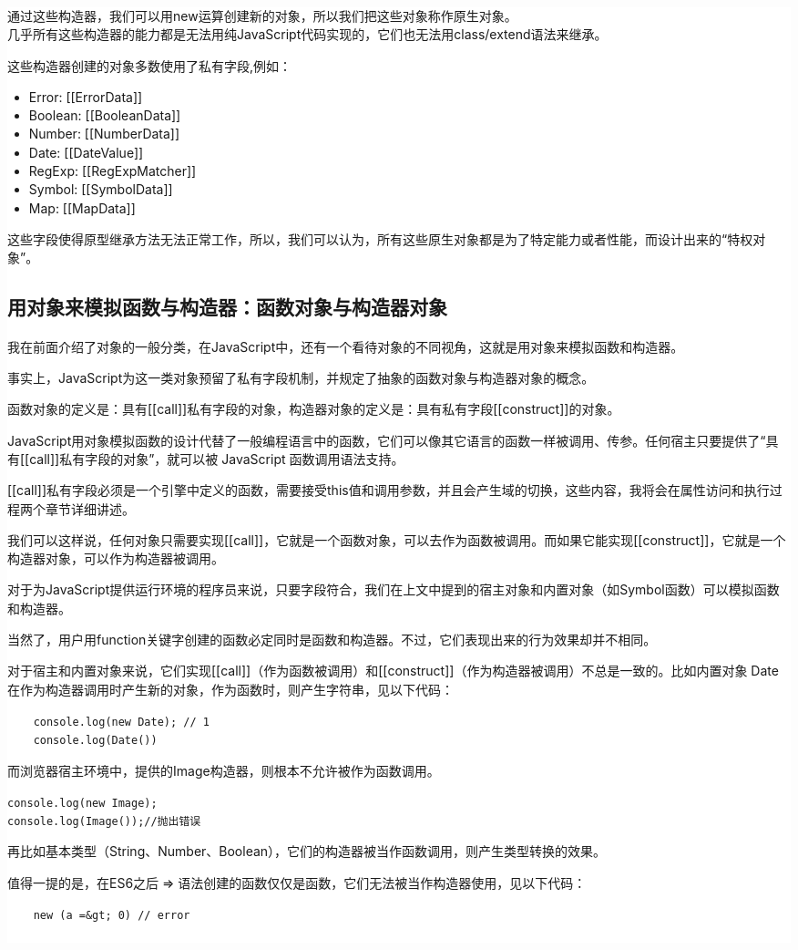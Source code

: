 通过这些构造器，我们可以用new运算创建新的对象，所以我们把这些对象称作原生对象。<br/>
几乎所有这些构造器的能力都是无法用纯JavaScript代码实现的，它们也无法用class/extend语法来继承。

这些构造器创建的对象多数使用了私有字段,例如：

- Error: [[ErrorData]]
- Boolean: [[BooleanData]]
- Number: [[NumberData]]
- Date: [[DateValue]]
- RegExp: [[RegExpMatcher]]
- Symbol: [[SymbolData]]
- Map: [[MapData]]

这些字段使得原型继承方法无法正常工作，所以，我们可以认为，所有这些原生对象都是为了特定能力或者性能，而设计出来的“特权对象”。

## 用对象来模拟函数与构造器：函数对象与构造器对象

我在前面介绍了对象的一般分类，在JavaScript中，还有一个看待对象的不同视角，这就是用对象来模拟函数和构造器。

事实上，JavaScript为这一类对象预留了私有字段机制，并规定了抽象的函数对象与构造器对象的概念。

函数对象的定义是：具有[[call]]私有字段的对象，构造器对象的定义是：具有私有字段[[construct]]的对象。

JavaScript用对象模拟函数的设计代替了一般编程语言中的函数，它们可以像其它语言的函数一样被调用、传参。任何宿主只要提供了“具有[[call]]私有字段的对象”，就可以被 JavaScript 函数调用语法支持。

> 
[[call]]私有字段必须是一个引擎中定义的函数，需要接受this值和调用参数，并且会产生域的切换，这些内容，我将会在属性访问和执行过程两个章节详细讲述。


我们可以这样说，任何对象只需要实现[[call]]，它就是一个函数对象，可以去作为函数被调用。而如果它能实现[[construct]]，它就是一个构造器对象，可以作为构造器被调用。

对于为JavaScript提供运行环境的程序员来说，只要字段符合，我们在上文中提到的宿主对象和内置对象（如Symbol函数）可以模拟函数和构造器。

当然了，用户用function关键字创建的函数必定同时是函数和构造器。不过，它们表现出来的行为效果却并不相同。

对于宿主和内置对象来说，它们实现[[call]]（作为函数被调用）和[[construct]]（作为构造器被调用）不总是一致的。比如内置对象 Date 在作为构造器调用时产生新的对象，作为函数时，则产生字符串，见以下代码：

```
    console.log(new Date); // 1
    console.log(Date())

```

而浏览器宿主环境中，提供的Image构造器，则根本不允许被作为函数调用。

```
console.log(new Image); 
console.log(Image());//抛出错误

```

再比如基本类型（String、Number、Boolean），它们的构造器被当作函数调用，则产生类型转换的效果。

值得一提的是，在ES6之后 =&gt; 语法创建的函数仅仅是函数，它们无法被当作构造器使用，见以下代码：

```
    new (a =&gt; 0) // error


```
